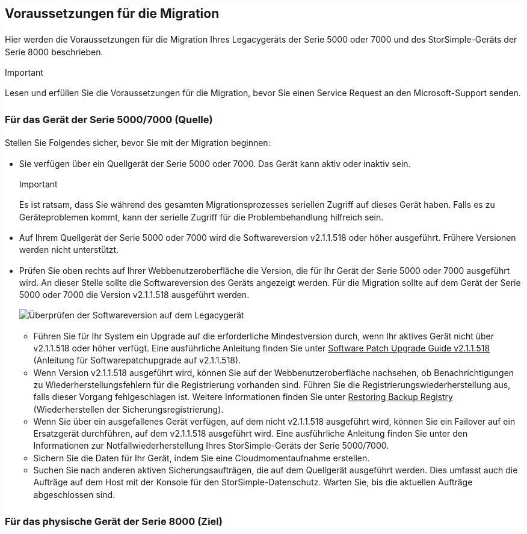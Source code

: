 ## <a name="migration-prerequisites"></a>Voraussetzungen für die Migration

Hier werden die Voraussetzungen für die Migration Ihres Legacygeräts der Serie 5000 oder 7000 und des StorSimple-Geräts der Serie 8000 beschrieben.

> [!IMPORTANT]
> Lesen und erfüllen Sie die Voraussetzungen für die Migration, bevor Sie einen Service Request an den Microsoft-Support senden.

### <a name="for-the-50007000-series-device-source"></a>Für das Gerät der Serie 5000/7000 (Quelle)

Stellen Sie Folgendes sicher, bevor Sie mit der Migration beginnen:

* Sie verfügen über ein Quellgerät der Serie 5000 oder 7000. Das Gerät kann aktiv oder inaktiv sein.

    > [!IMPORTANT]
    > Es ist ratsam, dass Sie während des gesamten Migrationsprozesses seriellen Zugriff auf dieses Gerät haben. Falls es zu Geräteproblemen kommt, kann der serielle Zugriff für die Problembehandlung hilfreich sein.

* Auf Ihrem Quellgerät der Serie 5000 oder 7000 wird die Softwareversion v2.1.1.518 oder höher ausgeführt. Frühere Versionen werden nicht unterstützt.
* Prüfen Sie oben rechts auf Ihrer Webbenutzeroberfläche die Version, die für Ihr Gerät der Serie 5000 oder 7000 ausgeführt wird. An dieser Stelle sollte die Softwareversion des Geräts angezeigt werden. Für die Migration sollte auf dem Gerät der Serie 5000 oder 7000 die Version v2.1.1.518 ausgeführt werden.

    ![Überprüfen der Softwareversion auf dem Legacygerät](media/storsimple-8000-migrate-from-5000-7000/check-version-legacy-device1.png)

    * Führen Sie für Ihr System ein Upgrade auf die erforderliche Mindestversion durch, wenn Ihr aktives Gerät nicht über v2.1.1.518 oder höher verfügt. Eine ausführliche Anleitung finden Sie unter [Software Patch Upgrade Guide v2.1.1.518](http://onlinehelp.storsimple.com/111_Appliance/6_System_Upgrade_Guides/Current_(v2.1.1)/000_Software_Patch_Upgrade_Guide_v2.1.1.518) (Anleitung für Softwarepatchupgrade auf v2.1.1.518).
    * Wenn Version v2.1.1.518 ausgeführt wird, können Sie auf der Webbenutzeroberfläche nachsehen, ob Benachrichtigungen zu Wiederherstellungsfehlern für die Registrierung vorhanden sind. Führen Sie die Registrierungswiederherstellung aus, falls dieser Vorgang fehlgeschlagen ist. Weitere Informationen finden Sie unter [Restoring Backup Registry](http://onlinehelp.storsimple.com/111_Appliance/2_User_Guides/1_Current_(v2.1.1)/1_Web_UI_User_Guide_WIP/2_Configuration/4_Cloud_Accounts/1_Cloud_Credentials#Restoring_Backup_Registry) (Wiederherstellen der Sicherungsregistrierung).
    * Wenn Sie über ein ausgefallenes Gerät verfügen, auf dem nicht v2.1.1.518 ausgeführt wird, können Sie ein Failover auf ein Ersatzgerät durchführen, auf dem v2.1.1.518 ausgeführt wird. Eine ausführliche Anleitung finden Sie unter den Informationen zur Notfallwiederherstellung Ihres StorSimple-Geräts der Serie 5000/7000.
    * Sichern Sie die Daten für Ihr Gerät, indem Sie eine Cloudmomentaufnahme erstellen.
    * Suchen Sie nach anderen aktiven Sicherungsaufträgen, die auf dem Quellgerät ausgeführt werden. Dies umfasst auch die Aufträge auf dem Host mit der Konsole für den StorSimple-Datenschutz. Warten Sie, bis die aktuellen Aufträge abgeschlossen sind.


### <a name="for-the-8000-series-physical-device-target"></a>Für das physische Gerät der Serie 8000 (Ziel)
